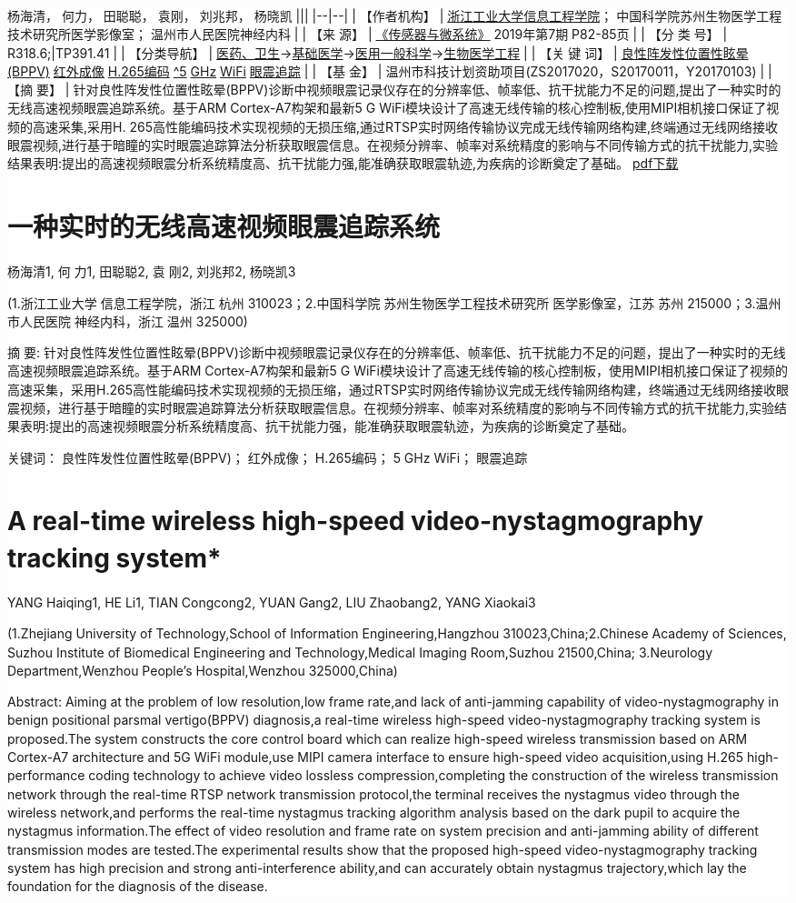  

杨海清， 何力， 田聪聪， 袁刚， 刘兆邦， 杨晓凯
|||
|--|--|
| 【作者机构】 | [浙江工业大学信息工程学院](http://qikan.chaoxing.com/jourcompany?compyids=265082)； 中国科学院苏州生物医学工程技术研究所医学影像室； 温州市人民医院神经内科 |
| 【来    源】 | [《传感器与微系统》](http://qikan.chaoxing.com/mag/infos?mags=ea15bb11cfca2424f0d7bb9279488c4f) 2019年第7期 P82-85页 |
| 【分 类 号】 | R318.6;\|TP391.41 |
| 【分类导航】 | [医药、卫生](http://qikan.chaoxing.com/s?sw=classfy(R)&size=20)->[基础医学](http://qikan.chaoxing.com/s?sw=classfy(R3)&size=20)->[医用一般科学](http://qikan.chaoxing.com/s?sw=classfy(R31)&size=20)->[生物医学工程](http://qikan.chaoxing.com/s?sw=classfy(R318)&size=20) |
| 【关 键 词】 | [良性阵发性位置性眩晕(BPPV)](http://qikan.chaoxing.com/jourkeyword?sw=%E8%89%AF%E6%80%A7%E9%98%B5%E5%8F%91%E6%80%A7%E4%BD%8D%E7%BD%AE%E6%80%A7%E7%9C%A9%E6%99%95%28BPPV%29) [红外成像](http://qikan.chaoxing.com/jourkeyword?sw=%E7%BA%A2%E5%A4%96%E6%88%90%E5%83%8F) [H.265编码](http://qikan.chaoxing.com/jourkeyword?sw=H.265%E7%BC%96%E7%A0%81) [^5](http://qikan.chaoxing.com/jourkeyword?sw=5) [GHz](http://qikan.chaoxing.com/jourkeyword?sw=GHz) [WiFi](http://qikan.chaoxing.com/jourkeyword?sw=WiFi) [眼震追踪](http://qikan.chaoxing.com/jourkeyword?sw=%E7%9C%BC%E9%9C%87%E8%BF%BD%E8%B8%AA) |
| 【基    金】 | 温州市科技计划资助项目(ZS2017020，S20170011，Y20170103) |
| 【摘    要】 | 针对良性阵发性位置性眩晕(BPPV)诊断中视频眼震记录仪存在的分辨率低、帧率低、抗干扰能力不足的问题,提出了一种实时的无线高速视频眼震追踪系统。基于ARM Cortex-A7构架和最新5 G WiFi模块设计了高速无线传输的核心控制板,使用MIPI相机接口保证了视频的高速采集,采用H. 265高性能编码技术实现视频的无损压缩,通过RTSP实时网络传输协议完成无线传输网络构建,终端通过无线网络接收眼震视频,进行基于暗瞳的实时眼震追踪算法分析获取眼震信息。在视频分辨率、帧率对系统精度的影响与不同传输方式的抗干扰能力,实验结果表明:提出的高速视频眼震分析系统精度高、抗干扰能力强,能准确获取眼震轨迹,为疾病的诊断奠定了基础。
[pdf下载](http://qikan.chaoxing.com/goread?aid=7209&dxid=100268639754&pkey=0&datatype=1&sid=43&ssid=&d=7f54d8e8477694808fa8ab0838260de30e28549453ffc90f6ff5487c59260134e8e21d61b9938a007cc4c604baa8308d3f699cbc6856caa863e4a732f6a1cdcca565eafbc1fc4f8b12234821bcf64052&sort=0&isjx=&magid=320910018311&date=2019&title=&sqnum=&apistrclassfy=0_16_6,0_18_17&flid=161) 

# 一种实时的无线高速视频眼震追踪系统

杨海清1, 何 力1, 田聪聪2, 袁 刚2, 刘兆邦2, 杨晓凯3

(1.浙江工业大学 信息工程学院，浙江 杭州 310023；2.中国科学院 苏州生物医学工程技术研究所 医学影像室，江苏 苏州 215000；3.温州市人民医院 神经内科，浙江 温州 325000)

摘 要: 针对良性阵发性位置性眩晕(BPPV)诊断中视频眼震记录仪存在的分辨率低、帧率低、抗干扰能力不足的问题，提出了一种实时的无线高速视频眼震追踪系统。基于ARM Cortex-A7构架和最新5 G WiFi模块设计了高速无线传输的核心控制板，使用MIPI相机接口保证了视频的高速采集，采用H.265高性能编码技术实现视频的无损压缩，通过RTSP实时网络传输协议完成无线传输网络构建，终端通过无线网络接收眼震视频，进行基于暗瞳的实时眼震追踪算法分析获取眼震信息。在视频分辨率、帧率对系统精度的影响与不同传输方式的抗干扰能力,实验结果表明:提出的高速视频眼震分析系统精度高、抗干扰能力强，能准确获取眼震轨迹，为疾病的诊断奠定了基础。

关键词： 良性阵发性位置性眩晕(BPPV)； 红外成像； H.265编码； 5 GHz WiFi； 眼震追踪

# A real-time wireless high-speed video-nystagmography tracking system*

YANG Haiqing1, HE Li1, TIAN Congcong2, YUAN Gang2, LIU Zhaobang2, YANG Xiaokai3

(1.Zhejiang University of Technology,School of Information Engineering,Hangzhou 310023,China;2.Chinese Academy of Sciences, Suzhou Institute of Biomedical Engineering and Technology,Medical Imaging Room,Suzhou 21500,China; 3.Neurology Department,Wenzhou People’s Hospital,Wenzhou 325000,China)

Abstract: Aiming at the problem of low resolution,low frame rate,and lack of anti-jamming capability of video-nystagmography in benign positional parsmal vertigo(BPPV) diagnosis,a real-time wireless high-speed video-nystagmography tracking system is proposed.The system constructs the core control board which can realize high-speed wireless transmission based on ARM Cortex-A7 architecture and 5G WiFi module,use MIPI camera interface to ensure high-speed video acquisition,using H.265 high-performance coding technology to achieve video lossless compression,completing the construction of the wireless transmission network through the real-time RTSP network transmission protocol,the terminal receives the nystagmus video through the wireless network,and performs the real-time nystagmus tracking algorithm analysis based on the dark pupil to acquire the nystagmus information.The effect of video resolution and frame rate on system precision and anti-jamming ability of different transmission modes are tested.The experimental results show that the proposed high-speed video-nystagmography tracking system has high precision and strong anti-interference ability,and can accurately obtain nystagmus trajectory,which lay the foundation for the diagnosis of the disease.
